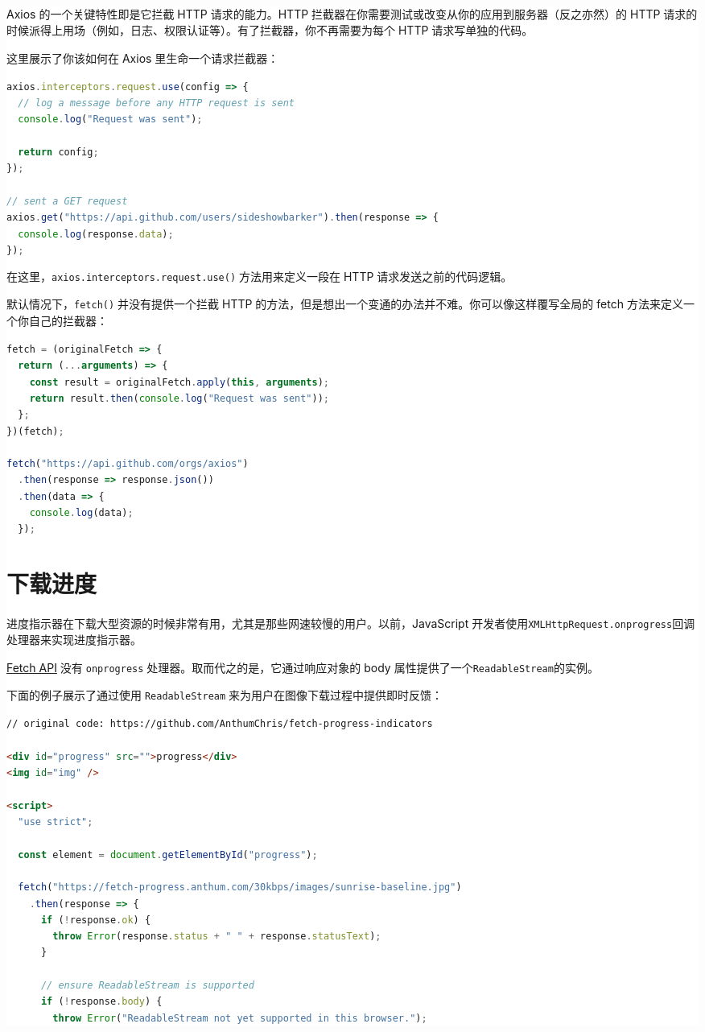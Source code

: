 Axios 的一个关键特性即是它拦截 HTTP 请求的能力。HTTP 拦截器在你需要测试或改变从你的应用到服务器（反之亦然）的 HTTP 请求的时候派得上用场（例如，日志、权限认证等）。有了拦截器，你不再需要为每个 HTTP 请求写单独的代码。

这里展示了你该如何在 Axios 里生命一个请求拦截器：

```js
axios.interceptors.request.use(config => {
  // log a message before any HTTP request is sent
  console.log("Request was sent");

  return config;
});

// sent a GET request
axios.get("https://api.github.com/users/sideshowbarker").then(response => {
  console.log(response.data);
});
```

在这里，`axios.interceptors.request.use()` 方法用来定义一段在 HTTP 请求发送之前的代码逻辑。

默认情况下，`fetch()` 并没有提供一个拦截 HTTP 的方法，但是想出一个变通的办法并不难。你可以像这样覆写全局的 fetch 方法来定义一个你自己的拦截器：

```js
fetch = (originalFetch => {
  return (...arguments) => {
    const result = originalFetch.apply(this, arguments);
    return result.then(console.log("Request was sent"));
  };
})(fetch);

fetch("https://api.github.com/orgs/axios")
  .then(response => response.json())
  .then(data => {
    console.log(data);
  });
```

# 下载进度

进度指示器在下载大型资源的时候非常有用，尤其是那些网速较慢的用户。以前，JavaScript 开发者使用`XMLHttpRequest.onprogress`回调处理器来实现进度指示器。

[Fetch API](https://blog.logrocket.com/patterns-for-data-fetching-in-react-981ced7e5c56/) 没有 `onprogress` 处理器。取而代之的是，它通过响应对象的 body 属性提供了一个`ReadableStream`的实例。

下面的例子展示了通过使用 `ReadableStream` 来为用户在图像下载过程中提供即时反馈：

```html
// original code: https://github.com/AnthumChris/fetch-progress-indicators

<div id="progress" src="">progress</div>
<img id="img" />

<script>
  "use strict";

  const element = document.getElementById("progress");

  fetch("https://fetch-progress.anthum.com/30kbps/images/sunrise-baseline.jpg")
    .then(response => {
      if (!response.ok) {
        throw Error(response.status + " " + response.statusText);
      }

      // ensure ReadableStream is supported
      if (!response.body) {
        throw Error("ReadableStream not yet supported in this browser.");
```